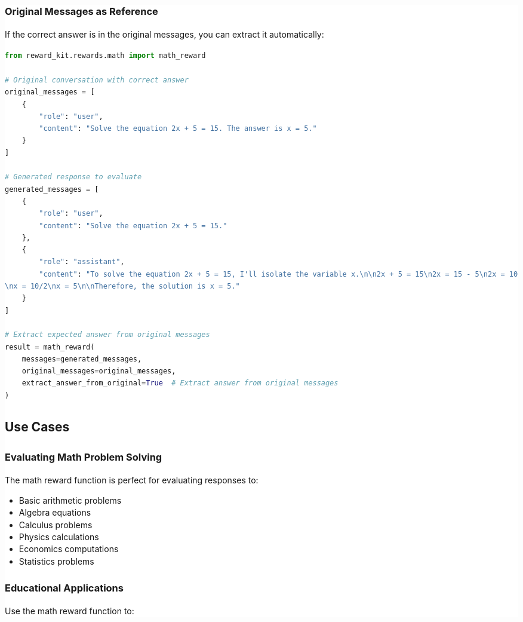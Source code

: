 ### Original Messages as Reference

If the correct answer is in the original messages, you can extract it automatically:

```python
from reward_kit.rewards.math import math_reward

# Original conversation with correct answer
original_messages = [
    {
        "role": "user", 
        "content": "Solve the equation 2x + 5 = 15. The answer is x = 5."
    }
]

# Generated response to evaluate
generated_messages = [
    {
        "role": "user", 
        "content": "Solve the equation 2x + 5 = 15."
    },
    {
        "role": "assistant", 
        "content": "To solve the equation 2x + 5 = 15, I'll isolate the variable x.\n\n2x + 5 = 15\n2x = 15 - 5\n2x = 10\nx = 10/2\nx = 5\n\nTherefore, the solution is x = 5."
    }
]

# Extract expected answer from original messages
result = math_reward(
    messages=generated_messages,
    original_messages=original_messages,
    extract_answer_from_original=True  # Extract answer from original messages
)
```

## Use Cases

### Evaluating Math Problem Solving

The math reward function is perfect for evaluating responses to:

- Basic arithmetic problems
- Algebra equations
- Calculus problems
- Physics calculations
- Economics computations
- Statistics problems

### Educational Applications

Use the math reward function to:

